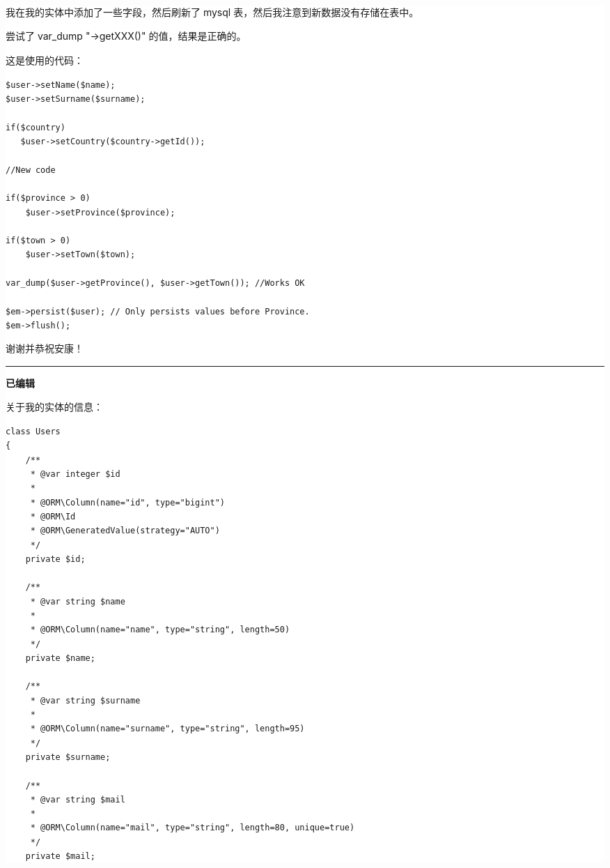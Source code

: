 我在我的实体中添加了一些字段，然后刷新了 mysql 表，然后我注意到新数据没有存储在表中。

尝试了 var_dump "->getXXX()" 的值，结果是正确的。

这是使用的代码：

```
$user->setName($name);
$user->setSurname($surname);

if($country)
   $user->setCountry($country->getId());

//New code 

if($province > 0)
    $user->setProvince($province);

if($town > 0)
    $user->setTown($town);

var_dump($user->getProvince(), $user->getTown()); //Works OK

$em->persist($user); // Only persists values before Province.
$em->flush(); 
```

谢谢并恭祝安康！

* * *

**已编辑**

关于我的实体的信息：

```
class Users
{
    /**
     * @var integer $id
     *
     * @ORM\Column(name="id", type="bigint")
     * @ORM\Id
     * @ORM\GeneratedValue(strategy="AUTO")
     */
    private $id;

    /**
     * @var string $name
     *
     * @ORM\Column(name="name", type="string", length=50)
     */
    private $name;

    /**
     * @var string $surname
     *
     * @ORM\Column(name="surname", type="string", length=95)
     */
    private $surname;

    /**
     * @var string $mail
     *
     * @ORM\Column(name="mail", type="string", length=80, unique=true)
     */
    private $mail;

```